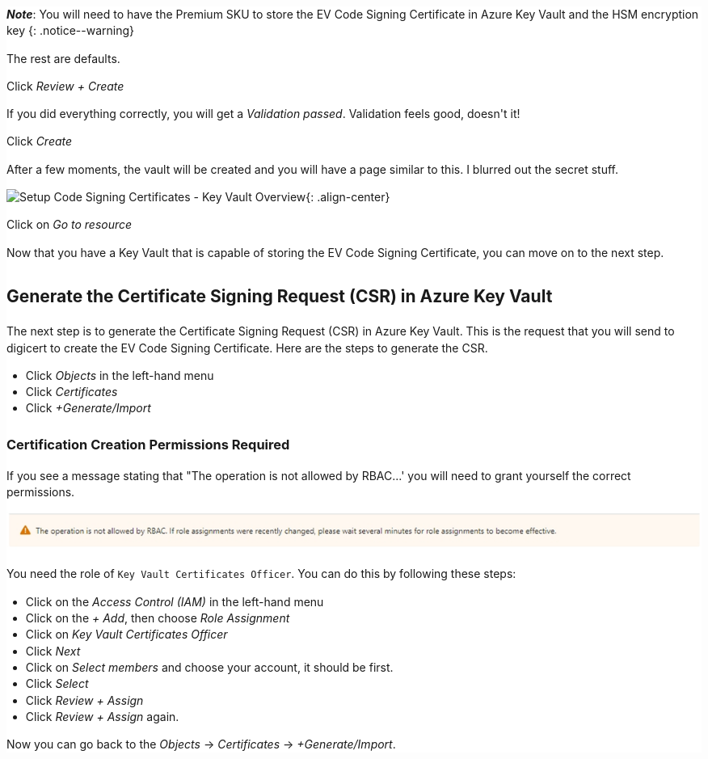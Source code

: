 ***Note***: You will need to have the Premium SKU to store the EV Code Signing Certificate in Azure Key Vault and the HSM encryption key
{: .notice--warning}

The rest are defaults.

Click *Review + Create*

If you did everything correctly, you will get a *Validation passed*.  Validation feels good, doesn't it!

Click *Create*

After a few moments, the vault will be created and you will have a page similar to this.  I blurred out the secret stuff.

![Setup Code Signing Certificates - Key Vault Overview](/assets/images/posts/code-sign-key-vault-overview.png){: .align-center}

Click on *Go to resource*

Now that you have a Key Vault that is capable of storing the EV Code Signing Certificate, you can move on to the next step.

## Generate the Certificate Signing Request (CSR) in Azure Key Vault

The next step is to generate the Certificate Signing Request (CSR) in Azure Key Vault.  This is the request that you will send to digicert to create the EV Code Signing Certificate. Here are the steps to generate the CSR.

* Click *Objects* in the left-hand menu
* Click *Certificates*
* Click *+Generate/Import*

### Certification Creation Permissions Required

If you see a message stating that "The operation is not allowed by RBAC...' you will need to grant yourself the correct permissions.

![The operation is not allow by RBAC](/assets/images/posts/2024/ev-code-signing-certificates-with-azure-key-vault/operation-not-allowed-by-rbac.png)

You need the role of `Key Vault Certificates Officer`. You can do this by following these steps:

* Click on the *Access Control (IAM)* in the left-hand menu
* Click on the *+ Add*, then choose *Role Assignment*
* Click on *Key Vault Certificates Officer*
* Click *Next*
* Click on *Select members* and choose your account, it should be first.
* Click *Select*
* Click *Review + Assign*
* Click *Review + Assign* again.
  
Now you can go back to the *Objects* -> *Certificates* -> *+Generate/Import*.
